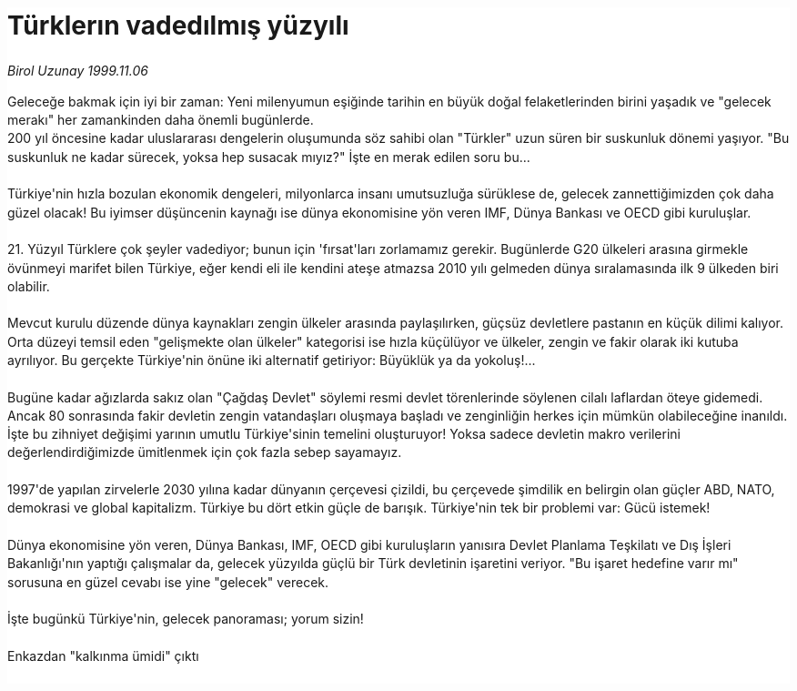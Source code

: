 # Türklerın vadedılmış yüzyılı

*Birol Uzunay 1999.11.06*

<div class="news-detail-text-todays">
 <div>
 </div>
 <div>
 </div>
 <div id="newsSpot">
  <font class="detail-spot">
   Geleceğe bakmak için iyi bir zaman: Yeni milenyumun eşiğinde tarihin en büyük doğal felaketlerinden birini yaşadık ve "gelecek merakı" her zamankinden daha önemli bugünlerde.
  </font>
 </div>
 <div id="newsText">
  <font class="detail-text">
   200 yıl öncesine kadar uluslararası dengelerin oluşumunda söz sahibi olan "Türkler" uzun süren bir suskunluk dönemi yaşıyor. "Bu suskunluk ne kadar sürecek, yoksa hep susacak mıyız?" İşte en merak edilen soru bu...
   <br/>
   <br/>
   Türkiye'nin hızla bozulan ekonomik dengeleri, milyonlarca insanı umutsuzluğa sürüklese de, gelecek zannettiğimizden çok daha güzel olacak! Bu iyimser düşüncenin kaynağı ise dünya ekonomisine yön veren IMF, Dünya Bankası ve OECD gibi kuruluşlar.
   <br/>
   <br/>
   21. Yüzyıl Türklere çok şeyler vadediyor; bunun için 'fırsat'ları zorlamamız gerekir. Bugünlerde G20 ülkeleri arasına girmekle övünmeyi marifet bilen Türkiye, eğer kendi eli ile kendini ateşe atmazsa 2010 yılı gelmeden dünya sıralamasında ilk 9 ülkeden biri olabilir.
   <br/>
   <br/>
   Mevcut kurulu düzende dünya kaynakları zengin ülkeler arasında paylaşılırken, güçsüz devletlere pastanın en küçük dilimi kalıyor. Orta düzeyi temsil eden "gelişmekte olan ülkeler" kategorisi ise hızla küçülüyor ve ülkeler, zengin ve fakir olarak iki kutuba ayrılıyor. Bu gerçekte Türkiye'nin önüne iki alternatif getiriyor: Büyüklük ya da yokoluş!...
   <br/>
   <br/>
   Bugüne kadar ağızlarda sakız olan "Çağdaş Devlet"  söylemi resmi devlet törenlerinde söylenen cilalı laflardan öteye gidemedi. Ancak 80 sonrasında fakir devletin zengin vatandaşları oluşmaya başladı ve zenginliğin herkes için mümkün olabileceğine inanıldı. İşte bu zihniyet değişimi yarının umutlu Türkiye'sinin temelini oluşturuyor! Yoksa sadece devletin makro verilerini değerlendirdiğimizde ümitlenmek için çok fazla sebep sayamayız.
   <br/>
   <br/>
   1997'de yapılan zirvelerle 2030 yılına kadar dünyanın çerçevesi çizildi, bu çerçevede şimdilik en belirgin olan güçler ABD, NATO, demokrasi ve global kapitalizm. Türkiye bu dört etkin güçle de barışık. Türkiye'nin tek bir problemi var: Gücü istemek!
   <br/>
   <br/>
   Dünya ekonomisine yön veren, Dünya Bankası, IMF, OECD gibi kuruluşların yanısıra Devlet Planlama Teşkilatı ve Dış İşleri Bakanlığı'nın yaptığı çalışmalar da, gelecek yüzyılda güçlü bir Türk devletinin işaretini veriyor. "Bu işaret hedefine varır mı" sorusuna en güzel cevabı ise yine "gelecek" verecek.
   <br/>
   <br/>
   İşte bugünkü Türkiye'nin, gelecek panoraması; yorum sizin!
   <br/>
   <br/>
   Enkazdan "kalkınma ümidi" çıktı
   <br/>
   <br/>